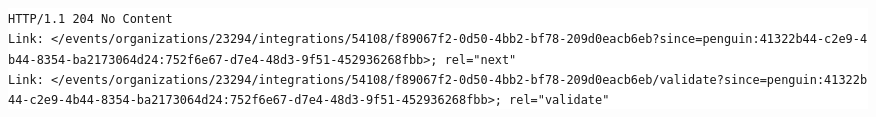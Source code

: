 ```http
HTTP/1.1 204 No Content
Link: </events/organizations/23294/integrations/54108/f89067f2-0d50-4bb2-bf78-209d0eacb6eb?since=penguin:41322b44-c2e9-4b44-8354-ba2173064d24:752f6e67-d7e4-48d3-9f51-452936268fbb>; rel="next"
Link: </events/organizations/23294/integrations/54108/f89067f2-0d50-4bb2-bf78-209d0eacb6eb/validate?since=penguin:41322b44-c2e9-4b44-8354-ba2173064d24:752f6e67-d7e4-48d3-9f51-452936268fbb>; rel="validate"
```
